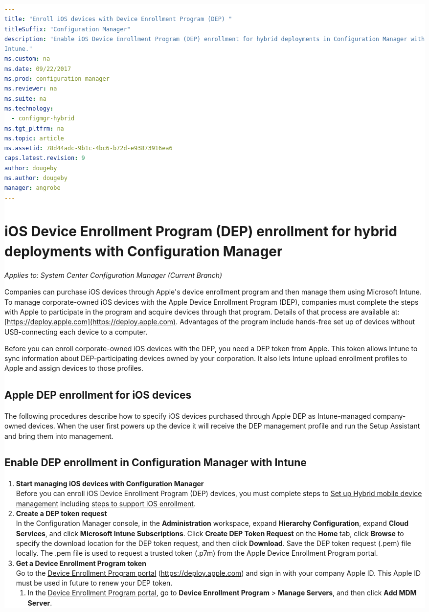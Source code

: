 ```yaml
---
title: "Enroll iOS devices with Device Enrollment Program (DEP) "
titleSuffix: "Configuration Manager"
description: "Enable iOS Device Enrollment Program (DEP) enrollment for hybrid deployments in Configuration Manager with Intune."
ms.custom: na
ms.date: 09/22/2017
ms.prod: configuration-manager
ms.reviewer: na
ms.suite: na
ms.technology:
  - configmgr-hybrid
ms.tgt_pltfrm: na
ms.topic: article
ms.assetid: 78d44adc-9b1c-4bc6-b72d-e93873916ea6
caps.latest.revision: 9
author: dougeby
ms.author: dougeby
manager: angrobe
---
```

# iOS Device Enrollment Program (DEP) enrollment for hybrid deployments with Configuration Manager

*Applies to: System Center Configuration Manager (Current Branch)*

Companies can purchase iOS devices through Apple's device enrollment program and then manage them using Microsoft Intune. To manage corporate-owned iOS devices with the Apple Device Enrollment Program (DEP), companies must complete the steps with Apple to participate in the program and acquire devices through that program. Details of that process are available at:  [https://deploy.apple.com](https://deploy.apple.com). Advantages of the program include hands-free set up of devices without USB-connecting each device to a computer.  

 Before you can enroll corporate-owned iOS devices with the DEP, you need a DEP token from Apple. This token allows Intune to sync information about DEP-participating devices owned by your corporation. It also lets Intune upload enrollment profiles to Apple and assign devices to those profiles.  

## Apple DEP enrollment for iOS devices  
 The following procedures describe how to specify iOS devices purchased through Apple DEP as Intune-managed company-owned devices. When the user first powers up the device it will receive the DEP management profile and run the Setup Assistant and bring them into management.  

##  Enable DEP enrollment in Configuration Manager with Intune  

1.  **Start managing iOS devices with Configuration Manager**   
    Before you can enroll iOS Device Enrollment Program (DEP) devices, you must complete steps to [Set up Hybrid mobile device management](../../mdm/deploy-use/setup-hybrid-mdm.md) including [steps to support iOS enrollment](../deploy-use/enroll-hybrid-ios-mac.md).
2.  **Create a DEP token request**   
    In the Configuration Manager console, in the **Administration** workspace, expand **Hierarchy Configuration**, expand **Cloud Services**, and click **Microsoft Intune Subscriptions**. Click **Create DEP Token Request** on the **Home** tab, click **Browse** to specify the download location for the DEP token request, and then click **Download**. Save the DEP token request (.pem) file locally. The .pem file is used to request a trusted token (.p7m) from the Apple Device Enrollment Program portal.  
3.  **Get a Device Enrollment Program token**   
    Go to the [Device Enrollment Program portal](https://deploy.apple.com) (https://deploy.apple.com) and sign in with your company Apple ID. This Apple ID must be used in future to renew your DEP token.  
    1.  In the [Device Enrollment Program portal](https://deploy.apple.com), go to **Device Enrollment Program** > **Manage Servers**, and then click **Add MDM Server**.  